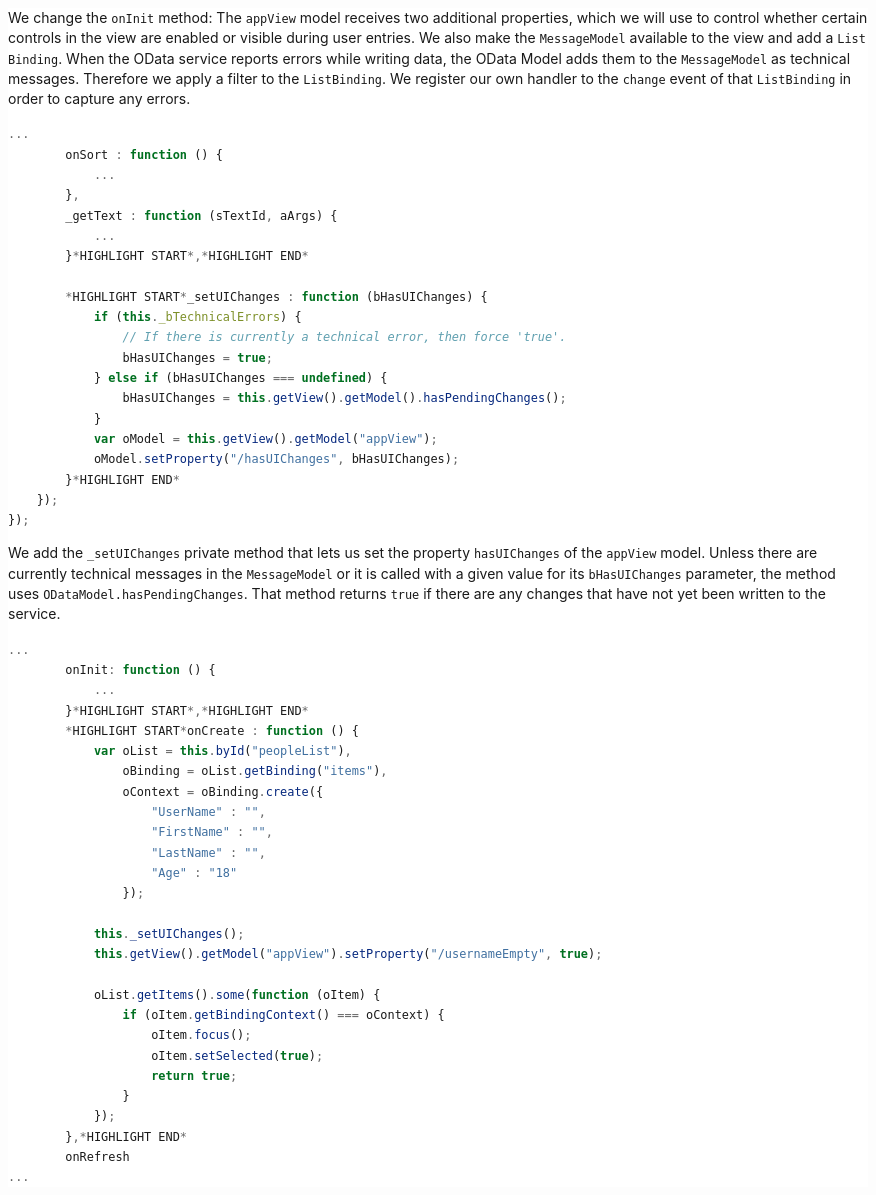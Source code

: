 We change the `onInit` method: The `appView` model receives two additional properties, which we will use to control whether certain controls in the view are enabled or visible during user entries. We also make the `MessageModel` available to the view and add a `ListBinding`. When the OData service reports errors while writing data, the OData Model adds them to the `MessageModel` as technical messages. Therefore we apply a filter to the `ListBinding`. We register our own handler to the `change` event of that `ListBinding` in order to capture any errors.

``` js
...
		onSort : function () {
			...
		},
		_getText : function (sTextId, aArgs) {
			...
		}*HIGHLIGHT START*,*HIGHLIGHT END*

		*HIGHLIGHT START*_setUIChanges : function (bHasUIChanges) {
			if (this._bTechnicalErrors) {
				// If there is currently a technical error, then force 'true'.
				bHasUIChanges = true;
			} else if (bHasUIChanges === undefined) {
				bHasUIChanges = this.getView().getModel().hasPendingChanges();
			}
			var oModel = this.getView().getModel("appView");
			oModel.setProperty("/hasUIChanges", bHasUIChanges);
		}*HIGHLIGHT END*
	});
});
```

We add the `_setUIChanges` private method that lets us set the property `hasUIChanges` of the `appView` model. Unless there are currently technical messages in the `MessageModel` or it is called with a given value for its `bHasUIChanges` parameter, the method uses `ODataModel.hasPendingChanges`. That method returns `true` if there are any changes that have not yet been written to the service.

``` js
...
		onInit: function () {
			...
		}*HIGHLIGHT START*,*HIGHLIGHT END*
		*HIGHLIGHT START*onCreate : function () {
			var oList = this.byId("peopleList"),
				oBinding = oList.getBinding("items"),
				oContext = oBinding.create({
					"UserName" : "",
					"FirstName" : "",
					"LastName" : "",
					"Age" : "18"
				});

			this._setUIChanges();
			this.getView().getModel("appView").setProperty("/usernameEmpty", true);

			oList.getItems().some(function (oItem) {
				if (oItem.getBindingContext() === oContext) {
					oItem.focus();
					oItem.setSelected(true);
					return true;
				}
			});
		},*HIGHLIGHT END*
		onRefresh
...
```
